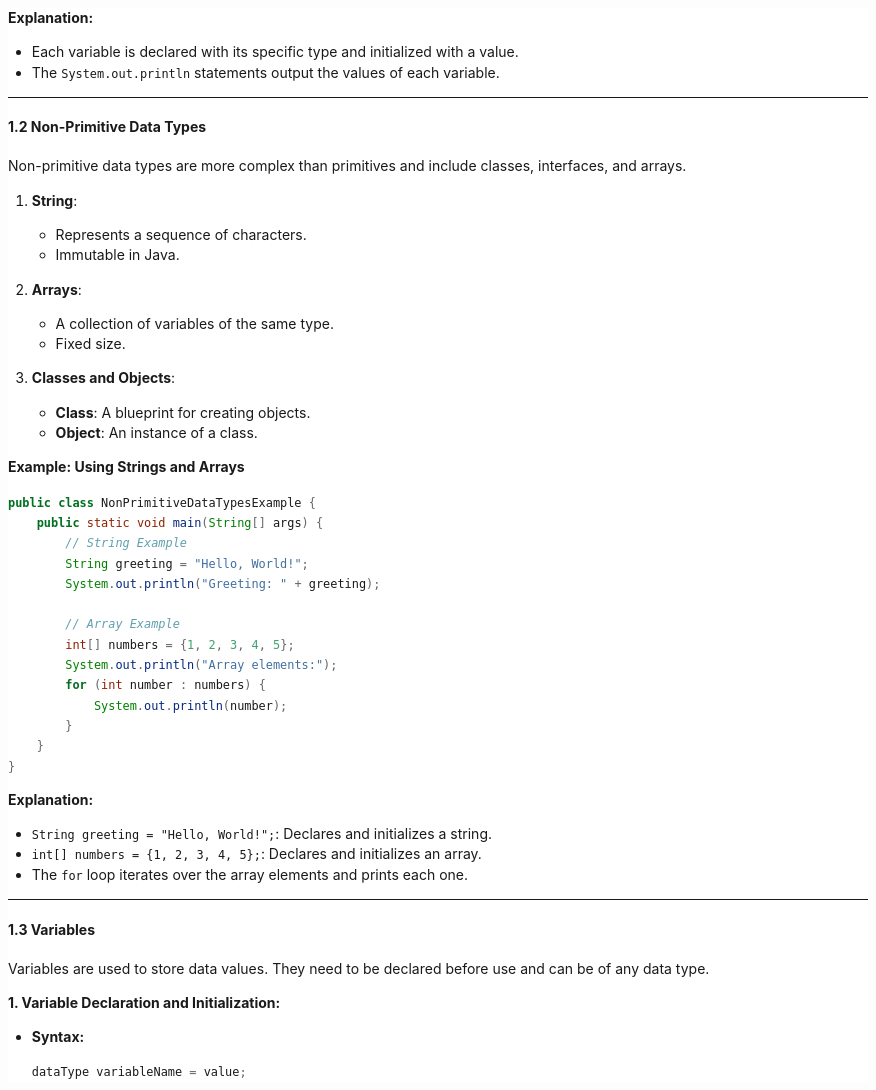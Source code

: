 **Explanation:**
- Each variable is declared with its specific type and initialized with a value.
- The `System.out.println` statements output the values of each variable.

---

#### **1.2 Non-Primitive Data Types**

Non-primitive data types are more complex than primitives and include classes, interfaces, and arrays.

1. **String**:
   - Represents a sequence of characters.
   - Immutable in Java.

2. **Arrays**:
   - A collection of variables of the same type.
   - Fixed size.

3. **Classes and Objects**:
   - **Class**: A blueprint for creating objects.
   - **Object**: An instance of a class.

**Example: Using Strings and Arrays**

```java
public class NonPrimitiveDataTypesExample {
    public static void main(String[] args) {
        // String Example
        String greeting = "Hello, World!";
        System.out.println("Greeting: " + greeting);

        // Array Example
        int[] numbers = {1, 2, 3, 4, 5};
        System.out.println("Array elements:");
        for (int number : numbers) {
            System.out.println(number);
        }
    }
}
```

**Explanation:**
- `String greeting = "Hello, World!";`: Declares and initializes a string.
- `int[] numbers = {1, 2, 3, 4, 5};`: Declares and initializes an array.
- The `for` loop iterates over the array elements and prints each one.

---

#### **1.3 Variables**

Variables are used to store data values. They need to be declared before use and can be of any data type.

**1. Variable Declaration and Initialization:**
- **Syntax:**
  ```java
  dataType variableName = value;
  ```
